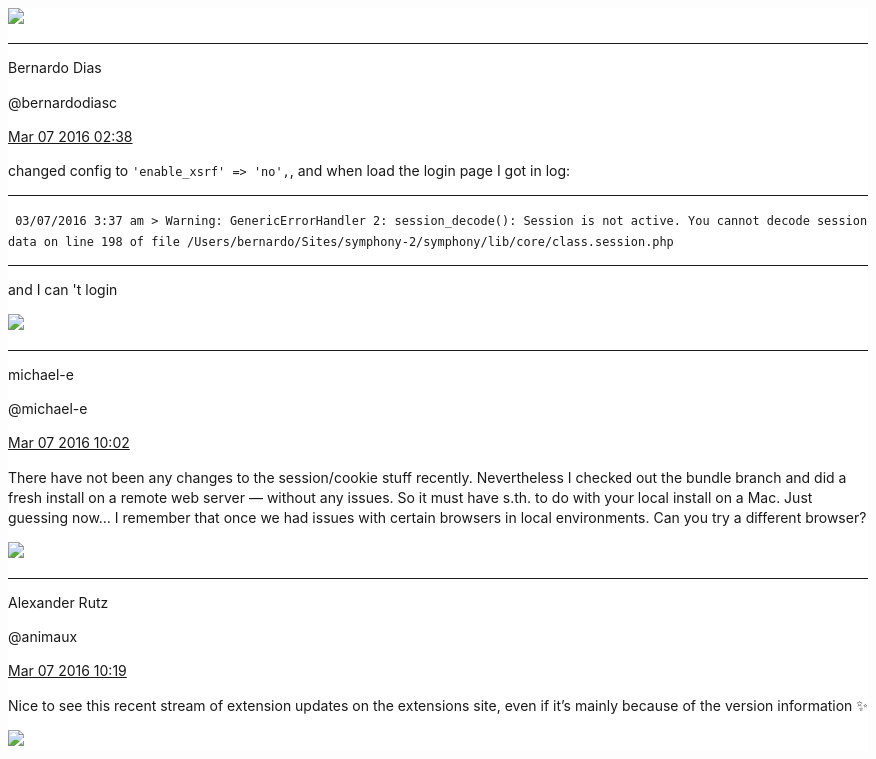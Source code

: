 ![](https://avatars1.githubusercontent.com/u/131859?v=3&s=30)

____

Bernardo Dias

@bernardodiasc

[Mar 07 2016
02:38](https://gitter.im/symphonycms/symphony-2?at=56dce99412636738357171fb)

changed config to `'enable_xsrf' => 'no',`, and when load the login page I got
in log:

____

    
    
     03/07/2016 3:37 am > Warning: GenericErrorHandler 2: session_decode(): Session is not active. You cannot decode session data on line 198 of file /Users/bernardo/Sites/symphony-2/symphony/lib/core/class.session.php

____

and I can 't login

![](https://avatars2.githubusercontent.com/u/40072?v=3&s=30)

____

michael-e

@michael-e

[Mar 07 2016
10:02](https://gitter.im/symphonycms/symphony-2?at=56dd51c068c07774648307bd)

There have not been any changes to the session/cookie stuff recently.
Nevertheless I checked out the bundle branch and did a fresh install on a
remote web server — without any issues. So it must have s.th. to do with your
local install on a Mac. Just guessing now… I remember that once we had issues
with certain browsers in local environments. Can you try a different browser?

![](https://avatars2.githubusercontent.com/u/446874?v=3&s=30)

____

Alexander Rutz

@animaux

[Mar 07 2016
10:19](https://gitter.im/symphonycms/symphony-2?at=56dd55aa68ddef77646935f2)

Nice to see this recent stream of extension updates on the extensions site,
even if it’s mainly because of the version information :sparkles:

![](https://avatars2.githubusercontent.com/u/40072?v=3&s=30)
